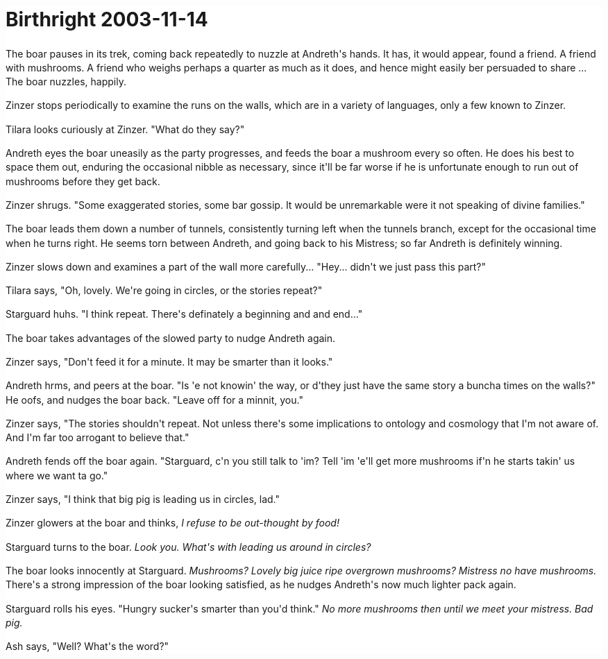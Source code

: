 


# Birthright 2003-11-14

The boar pauses in its trek, coming back repeatedly to nuzzle at Andreth's hands. It has, it would appear, found a friend. A friend with mushrooms. A friend who weighs perhaps a quarter as much as it does, and hence might easily ber persuaded to share ... The boar nuzzles, happily.

Zinzer stops periodically to examine the runs on the walls, which are in a variety of languages, only a few known to Zinzer.

Tilara looks curiously at Zinzer. "What do they say?"

Andreth eyes the boar uneasily as the party progresses, and feeds the boar a mushroom every so often. He does his best to space them out, enduring the occasional nibble as necessary, since it'll be far worse if he is unfortunate enough to run out of mushrooms before they get back.

Zinzer shrugs. "Some exaggerated stories, some bar gossip. It would be unremarkable were it not speaking of divine families."

The boar leads them down a number of tunnels, consistently turning left when the tunnels branch, except for the occasional time when he turns right. He seems torn between Andreth, and going back to his Mistress; so far Andreth is definitely winning.

Zinzer slows down and examines a part of the wall more carefully... "Hey... didn't we just pass this part?"

Tilara says, "Oh, lovely. We're going in circles, or the stories repeat?"

Starguard huhs. "I think repeat. There's definately a beginning and and end..."

The boar takes advantages of the slowed party to nudge Andreth again.

Zinzer says, "Don't feed it for a minute. It may be smarter than it looks."

Andreth hrms, and peers at the boar. "Is 'e not knowin' the way, or d'they just have the same story a buncha times on the walls?" He oofs, and nudges the boar back. "Leave off for a minnit, you."

Zinzer says, "The stories shouldn't repeat. Not unless there's some implications to ontology and cosmology that I'm not aware of. And I'm far too arrogant to believe that."

Andreth fends off the boar again. "Starguard, c'n you still talk to 'im? Tell 'im 'e'll get more mushrooms if'n he starts takin' us where we want ta go."

Zinzer says, "I think that big pig is leading us in circles, lad."

Zinzer glowers at the boar and thinks, _I refuse to be out-thought by food!_

Starguard turns to the boar. _Look you. What's with leading us around in circles?_

The boar looks innocently at Starguard. _Mushrooms? Lovely big juice ripe overgrown mushrooms? Mistress no have mushrooms._ There's a strong impression of the boar looking satisfied, as he nudges Andreth's now much lighter pack again.

Starguard rolls his eyes. "Hungry sucker's smarter than you'd think." _No more mushrooms then until we meet your mistress. Bad pig._

Ash says, "Well? What's the word?"
